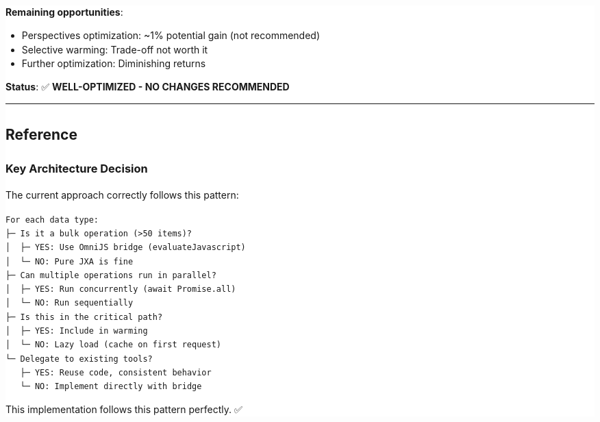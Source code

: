 **Remaining opportunities**:
- Perspectives optimization: ~1% potential gain (not recommended)
- Selective warming: Trade-off not worth it
- Further optimization: Diminishing returns

**Status**: ✅ **WELL-OPTIMIZED - NO CHANGES RECOMMENDED**

---

## Reference

### Key Architecture Decision

The current approach correctly follows this pattern:

```
For each data type:
├─ Is it a bulk operation (>50 items)?
│  ├─ YES: Use OmniJS bridge (evaluateJavascript)
│  └─ NO: Pure JXA is fine
├─ Can multiple operations run in parallel?
│  ├─ YES: Run concurrently (await Promise.all)
│  └─ NO: Run sequentially
├─ Is this in the critical path?
│  ├─ YES: Include in warming
│  └─ NO: Lazy load (cache on first request)
└─ Delegate to existing tools?
   ├─ YES: Reuse code, consistent behavior
   └─ NO: Implement directly with bridge
```

This implementation follows this pattern perfectly. ✅
